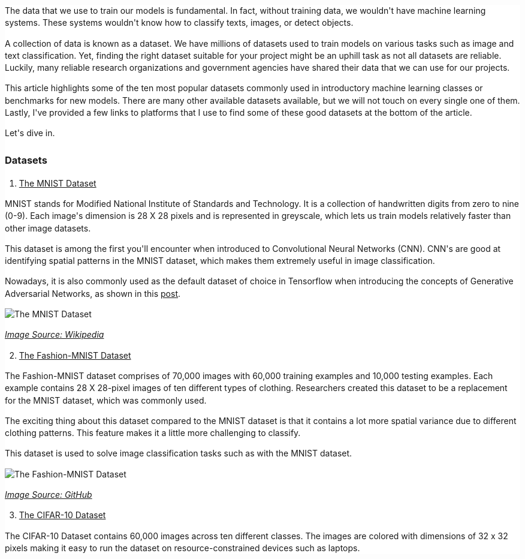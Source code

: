 The data that we use to train our models is fundamental. In fact, without training data, we wouldn't have machine learning systems. These systems wouldn't know how to classify texts, images, or detect objects. 

A collection of data is known as a dataset. We have millions of datasets used to train models on various tasks such as image and text classification. Yet, finding the right dataset suitable for your project might be an uphill task as not all datasets are reliable. Luckily, many reliable research organizations and government agencies have shared their data that we can use for our projects. 

This article highlights some of the ten most popular datasets commonly used in introductory machine learning classes or benchmarks for new models. There are many other available datasets available, but we will not touch on every single one of them. Lastly, I've provided a few links to platforms that I use to find some of these good datasets at the bottom of the article.

Let's dive in.

### Datasets

1. [The MNIST Dataset](https://en.wikipedia.org/wiki/MNIST_database)

MNIST stands for Modified National Institute of Standards and Technology. It is a collection of handwritten digits from zero to nine (0-9). Each image's dimension is 28 X 28 pixels and is represented in greyscale, which lets us train models relatively faster than other image datasets.

This dataset is among the first you'll encounter when introduced to Convolutional Neural Networks (CNN). CNN's are good at identifying spatial patterns in the MNIST dataset, which makes them extremely useful in image classification. 

Nowadays, it is also commonly used as the default dataset of choice in Tensorflow when introducing the concepts of Generative Adversarial Networks, as shown in this [post](https://www.tensorflow.org/tutorials/generative/dcgan). 

![The MNIST Dataset](/engineering-education/popular-machine-learning-datasets/mnist-dataset.PNG)<br>

*[Image Source: Wikipedia](https://en.wikipedia.org/wiki/MNIST_database)*

2. [The Fashion-MNIST Dataset](https://github.com/zalandoresearch/fashion-mnist) 

The Fashion-MNIST dataset comprises of 70,000 images with 60,000 training examples and 10,000 testing examples. Each example contains 28 X 28-pixel images of ten different types of clothing. Researchers created this dataset to be a replacement for the MNIST dataset, which was commonly used. 

The exciting thing about this dataset compared to the MNIST dataset is that it contains a lot more spatial variance due to different clothing patterns. This feature makes it a little more challenging to classify.

This dataset is used to solve image classification tasks such as with the MNIST dataset.

![The Fashion-MNIST Dataset](/engineering-education/popular-machine-learning-datasets/mnist-dataset.PNG)<br>

*[Image Source: GitHub](https://github.com/zalandoresearch/fashion-mnist)*

3. [The CIFAR-10 Dataset](https://www.cs.toronto.edu/~kriz/cifar.html)

The CIFAR-10 Dataset contains 60,000 images across ten different classes. The images are colored with dimensions of 32 x 32 pixels making it easy to run the dataset on resource-constrained devices such as laptops.
